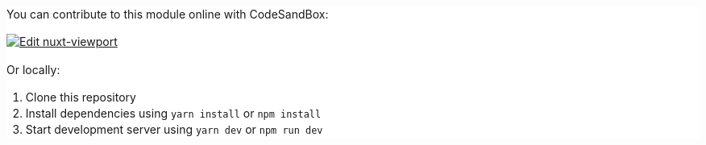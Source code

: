 You can contribute to this module online with CodeSandBox:

[![Edit nuxt-viewport](https://codesandbox.io/static/img/play-codesandbox.svg)](https://codesandbox.io/s/github/mvrlin/nuxt-viewport/tree/main/?fontsize=14&hidenavigation=1&theme=dark)

Or locally:

1.  Clone this repository
2.  Install dependencies using `yarn install` or `npm install`
3.  Start development server using `yarn dev` or `npm run dev`
